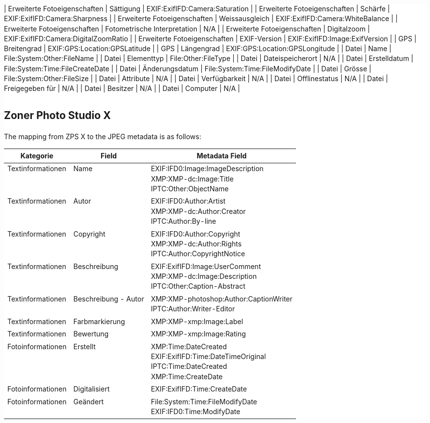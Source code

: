 | Erweiterte Fotoeigenschaften | Sättigung                    | EXIF:ExifIFD:Camera:Saturation                                                                                                 |
| Erweiterte Fotoeigenschaften | Schärfe                      | EXIF:ExifIFD:Camera:Sharpness                                                                                                  |
| Erweiterte Fotoeigenschaften | Weissausgleich               | EXIF:ExifIFD:Camera:WhiteBalance                                                                                               |
| Erweiterte Fotoeigenschaften | Fotometrische Interpretation | N/A                                                                                                                            |
| Erweiterte Fotoeigenschaften | Digitalzoom                  | EXIF:ExifIFD:Camera:DigitalZoomRatio                                                                                           |
| Erweiterte Fotoeigenschaften | EXIF-Version                 | EXIF:ExifIFD:Image:ExifVersion                                                                                                 |
| GPS                          | Breitengrad                  | EXIF:GPS:Location:GPSLatitude                                                                                                  |
| GPS                          | Längengrad                   | EXIF:GPS:Location:GPSLongitude                                                                                                 |
| Datei                        | Name                         | File:System:Other:FileName                                                                                                     |
| Datei                        | Elementtyp                   | File:Other:FileType                                                                                                            |
| Datei                        | Dateispeicherort             | N/A                                                                                                                            |
| Datei                        | Erstelldatum                 | File:System:Time:FileCreateDate                                                                                                |
| Datei                        | Änderungsdatum               | File:System:Time:FileModifyDate                                                                                                |
| Datei                        | Grösse                       | File:System:Other:FileSize                                                                                                     |
| Datei                        | Attribute                    | N/A                                                                                                                            |
| Datei                        | Verfügbarkeit                | N/A                                                                                                                            |
| Datei                        | Offlinestatus                | N/A                                                                                                                            |
| Datei                        | Freigegeben für              | N/A                                                                                                                            |
| Datei                        | Besitzer                     | N/A                                                                                                                            |
| Datei                        | Computer                     | N/A                                                                                                                            |


## Zoner Photo Studio X
The mapping from ZPS X to the JPEG metadata is as follows:

| Kategorie         | Field                        | Metadata Field                                                                                                      |
| ----------------- | ---------------------------- | ------------------------------------------------------------------------------------------------------------------- |
| Textinformationen | Name                         | EXIF:IFD0:Image:ImageDescription <br/> XMP:XMP-dc:Image:Title <br/> IPTC:Other:ObjectName                           |
| Textinformationen | Autor                        | EXIF:IFD0:Author:Artist <br/> XMP:XMP-dc:Author:Creator <br/> IPTC:Author:By-line                                   |
| Textinformationen | Copyright                    | EXIF:IFD0:Author:Copyright <br/> XMP:XMP-dc:Author:Rights <br/> IPTC:Author:CopyrightNotice                         |
| Textinformationen | Beschreibung                 | EXIF:ExifIFD:Image:UserComment <br/> XMP:XMP-dc:Image:Description <br/> IPTC:Other:Caption-Abstract                 |
| Textinformationen | Beschreibung - Autor         | XMP:XMP-photoshop:Author:CaptionWriter <br/> IPTC:Author:Writer-Editor                                              |
| Textinformationen | Farbmarkierung               | XMP:XMP-xmp:Image:Label                                                                                             |
| Textinformationen | Bewertung                    | XMP:XMP-xmp:Image:Rating                                                                                            |
| Fotoinformationen | Erstellt                     | XMP:Time:DateCreated <br/> EXIF:ExifIFD:Time:DateTimeOriginal <br/> IPTC:Time:DateCreated <br/> XMP:Time:CreateDate |
| Fotoinformationen | Digitalisiert                | EXIF:ExifIFD:Time:CreateDate                                                                                        |
| Fotoinformationen | Geändert                     | File:System:Time:FileModifyDate <br/> EXIF:IFD0:Time:ModifyDate                                                     |